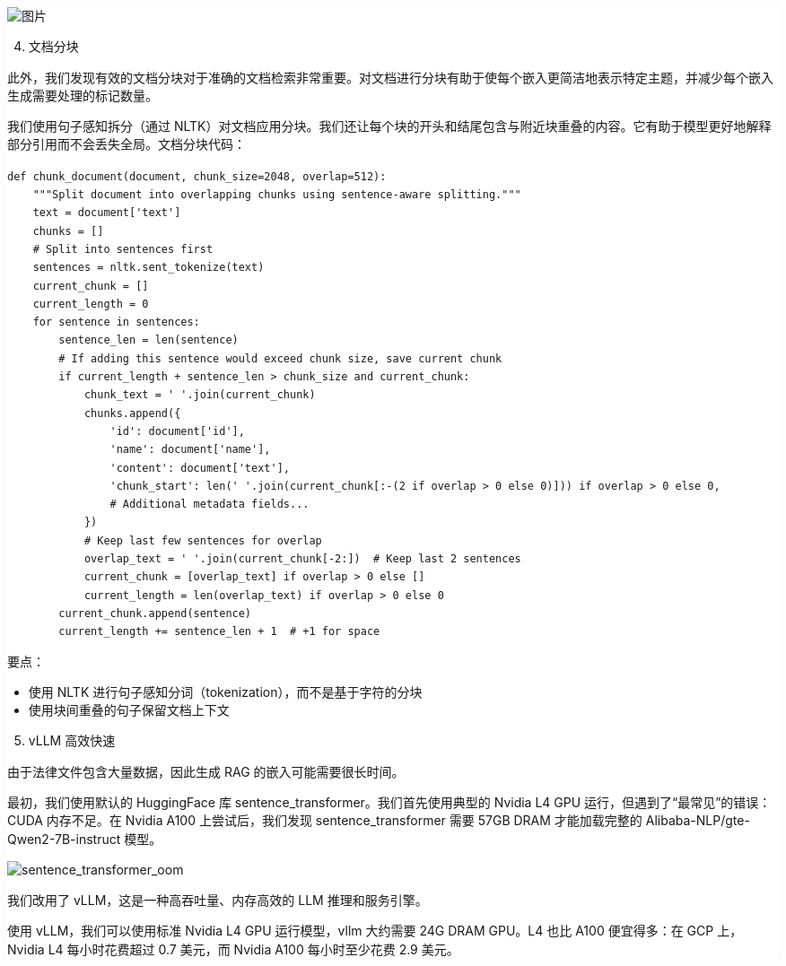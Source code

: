 ![图片](https://mmbiz.qpic.cn/sz_mmbiz_png/SaeK9tW7Bu8ZhJsmmnAFrVaiaeFxNoTDkBw7eYF9sLAASJNyFf4e46zb8iaHeSXyOgU9UhSCd3XRiaULmXn2lY48Q/640?wx_fmt=png&from=appmsg&tp=webp&wxfrom=5&wx_lazy=1&wx_co=1)

4. 文档分块

此外，我们发现有效的文档分块对于准确的文档检索非常重要。对文档进行分块有助于使每个嵌入更简洁地表示特定主题，并减少每个嵌入生成需要处理的标记数量。

我们使用句子感知拆分（通过 NLTK）对文档应用分块。我们还让每个块的开头和结尾包含与附近块重叠的内容。它有助于模型更好地解释部分引用而不会丢失全局。文档分块代码：

```
def chunk_document(document, chunk_size=2048, overlap=512):
    """Split document into overlapping chunks using sentence-aware splitting."""
    text = document['text']
    chunks = []
    # Split into sentences first
    sentences = nltk.sent_tokenize(text)
    current_chunk = []
    current_length = 0
    for sentence in sentences:
        sentence_len = len(sentence)
        # If adding this sentence would exceed chunk size, save current chunk
        if current_length + sentence_len > chunk_size and current_chunk:
            chunk_text = ' '.join(current_chunk)
            chunks.append({
                'id': document['id'],
                'name': document['name'],
                'content': document['text'],
                'chunk_start': len(' '.join(current_chunk[:-(2 if overlap > 0 else 0)])) if overlap > 0 else 0,
                # Additional metadata fields...
            })
            # Keep last few sentences for overlap
            overlap_text = ' '.join(current_chunk[-2:])  # Keep last 2 sentences
            current_chunk = [overlap_text] if overlap > 0 else []
            current_length = len(overlap_text) if overlap > 0 else 0
        current_chunk.append(sentence)
        current_length += sentence_len + 1  # +1 for space
```

要点：

* 使用 NLTK 进行句子感知分词（tokenization），而不是基于字符的分块
* 使用块间重叠的句子保留文档上下文

5. vLLM 高效快速

由于法律文件包含大量数据，因此生成 RAG 的嵌入可能需要很长时间。

最初，我们使用默认的 HuggingFace 库 sentence_transformer。我们首先使用典型的 Nvidia L4 GPU 运行，但遇到了“最常见”的错误：CUDA 内存不足。在 Nvidia A100 上尝试后，我们发现 sentence_transformer 需要 57GB DRAM 才能加载完整的 Alibaba-NLP/gte-Qwen2-7B-instruct 模型。

![sentence_transformer_oom](https://mmbiz.qpic.cn/sz_mmbiz_png/SaeK9tW7Bu8ZhJsmmnAFrVaiaeFxNoTDk8ticPS6Fj55uSnqSC68B3iaIib0VdV96bcOhJxJicOQdpKqcqAJ8wWtgdQ/640?wx_fmt=png&from=appmsg&tp=webp&wxfrom=5&wx_lazy=1&wx_co=1)

我们改用了 vLLM，这是一种高吞吐量、内存高效的 LLM 推理和服务引擎。

使用 vLLM，我们可以使用标准 Nvidia L4 GPU 运行模型，vllm 大约需要 24G DRAM GPU。L4 也比 A100 便宜得多：在 GCP 上，Nvidia L4 每小时花费超过 0.7 美元，而 Nvidia A100 每小时至少花费 2.9 美元。
